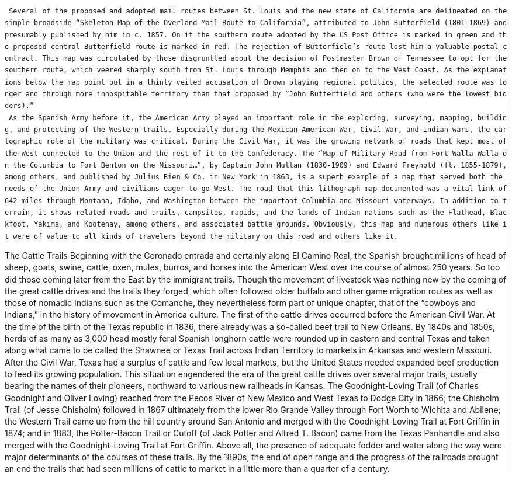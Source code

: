     Several of the proposed and adopted mail routes between St. Louis and the new state of California are delineated on the simple broadside “Skeleton Map of the Overland Mail Route to California”, attributed to John Butterfield (1801-1869) and presumably published by him in c. 1857. On it the southern route adopted by the US Post Office is marked in green and the proposed central Butterfield route is marked in red. The rejection of Butterfield’s route lost him a valuable postal contract. This map was circulated by those disgruntled about the decision of Postmaster Brown of Tennessee to opt for the southern route, which veered sharply south from St. Louis through Memphis and then on to the West Coast. As the explanations below the map point out in a thinly veiled accusation of Brown playing regional politics, the selected route was longer and through more inhospitable territory than that proposed by “John Butterfield and others (who were the lowest bidders).”
     As the Spanish Army before it, the American Army played an important role in the exploring, surveying, mapping, building, and protecting of the Western trails. Especially during the Mexican-American War, Civil War, and Indian wars, the cartographic role of the military was critical. During the Civil War, it was the growing network of roads that kept most of the West connected to the Union and the rest of it to the Confederacy. The “Map of Military Road from Fort Walla Walla on the Columbia to Fort Benton on the Missouri…”, by Captain John Mullan (1830-1909) and Edward Freyhold (fl. 1855-1879), among others, and published by Julius Bien & Co. in New York in 1863, is a superb example of a map that served both the needs of the Union Army and civilians eager to go West. The road that this lithograph map documented was a vital link of 642 miles through Montana, Idaho, and Washington between the important Columbia and Missouri waterways. In addition to terrain, it shows related roads and trails, campsites, rapids, and the lands of Indian nations such as the Flathead, Blackfoot, Yakima, and Kootenay, among others, and associated battle grounds. Obviously, this map and numerous others like it were of value to all kinds of travelers beyond the military on this road and others like it.

The Cattle Trails
Beginning with the Coronado entrada and certainly along El Camino Real, the Spanish brought millions of head of sheep, goats, swine, cattle, oxen, mules, burros, and horses into the American West over the course of almost 250 years. So too did those coming later from the East by the immigrant trails. Though the movement of livestock was nothing new by the coming of the great cattle drives and the trails they forged, which often followed older buffalo and other game migration routes as well as those of nomadic Indians such as the Comanche, they nevertheless form part of unique chapter, that of the “cowboys and Indians,” in the history of movement in America culture.
     The first of the cattle drives occurred before the American Civil War. At the time of the birth of the Texas republic in 1836, there already was a so-called beef trail to New Orleans. By 1840s and 1850s, herds of as many as 3,000 head mostly feral Spanish longhorn cattle were rounded up in eastern and central Texas and taken along what came to be called the Shawnee or Texas Trail across Indian Territory to markets in Arkansas and western Missouri.
     After the Civil War, Texas had a surplus of cattle and few local markets, but the United States needed expanded beef production to feed its growing population. This situation engendered the era of the great cattle drives over several major trails, usually bearing the names of their pioneers, northward to various new railheads in Kansas. The Goodnight-Loving Trail (of Charles Goodnight and Oliver Loving) reached from the Pecos River of New Mexico and West Texas to Dodge City in 1866; the Chisholm Trail (of Jesse Chisholm) followed in 1867 ultimately from the lower Rio Grande Valley through Fort Worth to Wichita and Abilene; the Western Trail came up from the hill country around San Antonio and merged with the Goodnight-Loving Trail at Fort Griffin in 1874; and in 1883, the Potter-Bacon Trail or Cutoff (of Jack Potter and Alfred T. Bacon) came from the Texas Panhandle and also merged with the Goodnight-Loving Trail at Fort Griffin. Above all, the presence of adequate fodder and water along the way were major determinants of the courses of these trails. By the 1890s, the end of open range and the progress of the railroads brought an end the trails that had seen millions of cattle to market in a little more than a quarter of a century.